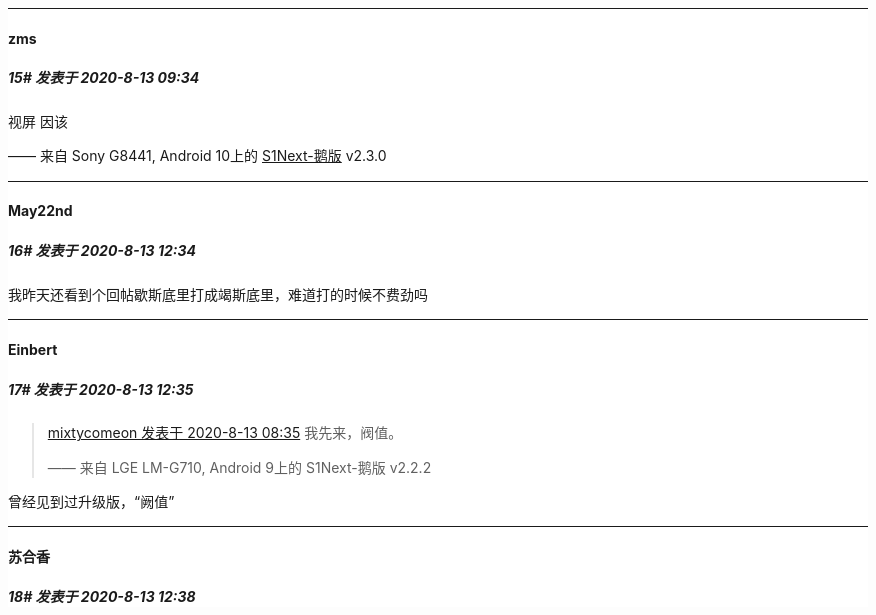 





*****

####  zms  
##### 15#       发表于 2020-8-13 09:34




视屏
因该

—— 来自 Sony G8441, Android 10上的 [S1Next-鹅版](https://github.com/ykrank/S1-Next/releases) v2.3.0







*****

####  May22nd  
##### 16#       发表于 2020-8-13 12:34




我昨天还看到个回帖歇斯底里打成竭斯底里，难道打的时候不费劲吗







*****

####  Einbert  
##### 17#       发表于 2020-8-13 12:35



<blockquote><a href="httphttps://bbs.saraba1st.com/2b/forum.php?mod=redirect&amp;goto=findpost&amp;pid=48411191&amp;ptid=1954452" target="_blank">mixtycomeon 发表于 2020-8-13 08:35</a>
我先来，阀值。

—— 来自 LGE LM-G710, Android 9上的 S1Next-鹅版 v2.2.2</blockquote>
曾经见到过升级版，“阙值”







*****

####  苏合香  
##### 18#       发表于 2020-8-13 12:38



